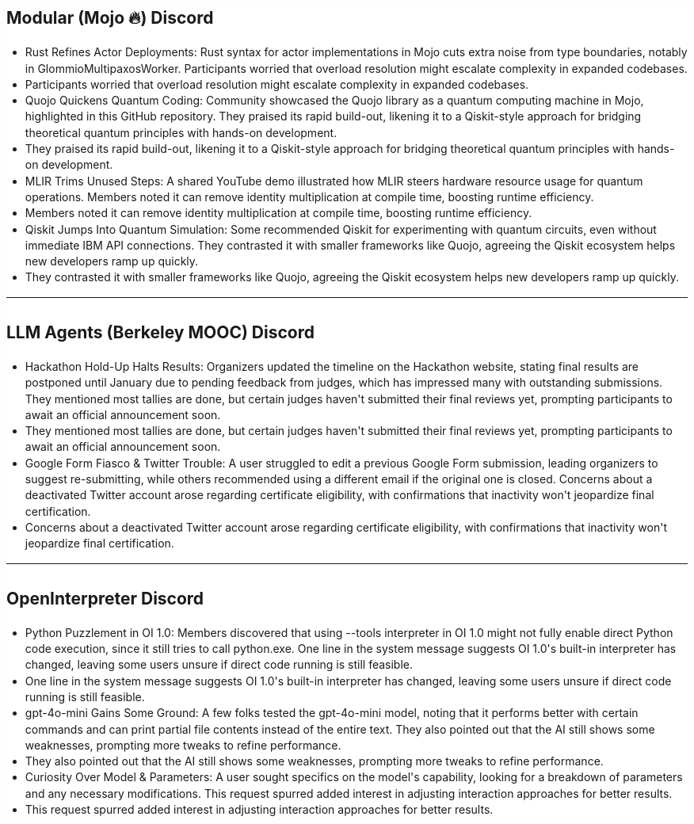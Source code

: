 
## Modular (Mojo 🔥) Discord

* Rust Refines Actor Deployments: Rust syntax for actor implementations in Mojo cuts extra noise from type boundaries, notably in GlommioMultipaxosWorker.
Participants worried that overload resolution might escalate complexity in expanded codebases.
* Participants worried that overload resolution might escalate complexity in expanded codebases.
* Quojo Quickens Quantum Coding: Community showcased the Quojo library as a quantum computing machine in Mojo, highlighted in this GitHub repository.
They praised its rapid build-out, likening it to a Qiskit-style approach for bridging theoretical quantum principles with hands-on development.
* They praised its rapid build-out, likening it to a Qiskit-style approach for bridging theoretical quantum principles with hands-on development.
* MLIR Trims Unused Steps: A shared YouTube demo illustrated how MLIR steers hardware resource usage for quantum operations.
Members noted it can remove identity multiplication at compile time, boosting runtime efficiency.
* Members noted it can remove identity multiplication at compile time, boosting runtime efficiency.
* Qiskit Jumps Into Quantum Simulation: Some recommended Qiskit for experimenting with quantum circuits, even without immediate IBM API connections.
They contrasted it with smaller frameworks like Quojo, agreeing the Qiskit ecosystem helps new developers ramp up quickly.
* They contrasted it with smaller frameworks like Quojo, agreeing the Qiskit ecosystem helps new developers ramp up quickly.

---

## LLM Agents (Berkeley MOOC) Discord

* Hackathon Hold-Up Halts Results: Organizers updated the timeline on the Hackathon website, stating final results are postponed until January due to pending feedback from judges, which has impressed many with outstanding submissions.
They mentioned most tallies are done, but certain judges haven't submitted their final reviews yet, prompting participants to await an official announcement soon.
* They mentioned most tallies are done, but certain judges haven't submitted their final reviews yet, prompting participants to await an official announcement soon.
* Google Form Fiasco & Twitter Trouble: A user struggled to edit a previous Google Form submission, leading organizers to suggest re-submitting, while others recommended using a different email if the original one is closed.
Concerns about a deactivated Twitter account arose regarding certificate eligibility, with confirmations that inactivity won't jeopardize final certification.
* Concerns about a deactivated Twitter account arose regarding certificate eligibility, with confirmations that inactivity won't jeopardize final certification.

---

## OpenInterpreter Discord

* Python Puzzlement in OI 1.0: Members discovered that using --tools interpreter in OI 1.0 might not fully enable direct Python code execution, since it still tries to call python.exe.
One line in the system message suggests OI 1.0's built-in interpreter has changed, leaving some users unsure if direct code running is still feasible.
* One line in the system message suggests OI 1.0's built-in interpreter has changed, leaving some users unsure if direct code running is still feasible.
* gpt-4o-mini Gains Some Ground: A few folks tested the gpt-4o-mini model, noting that it performs better with certain commands and can print partial file contents instead of the entire text.
They also pointed out that the AI still shows some weaknesses, prompting more tweaks to refine performance.
* They also pointed out that the AI still shows some weaknesses, prompting more tweaks to refine performance.
* Curiosity Over Model & Parameters: A user sought specifics on the model's capability, looking for a breakdown of parameters and any necessary modifications.
This request spurred added interest in adjusting interaction approaches for better results.
* This request spurred added interest in adjusting interaction approaches for better results.